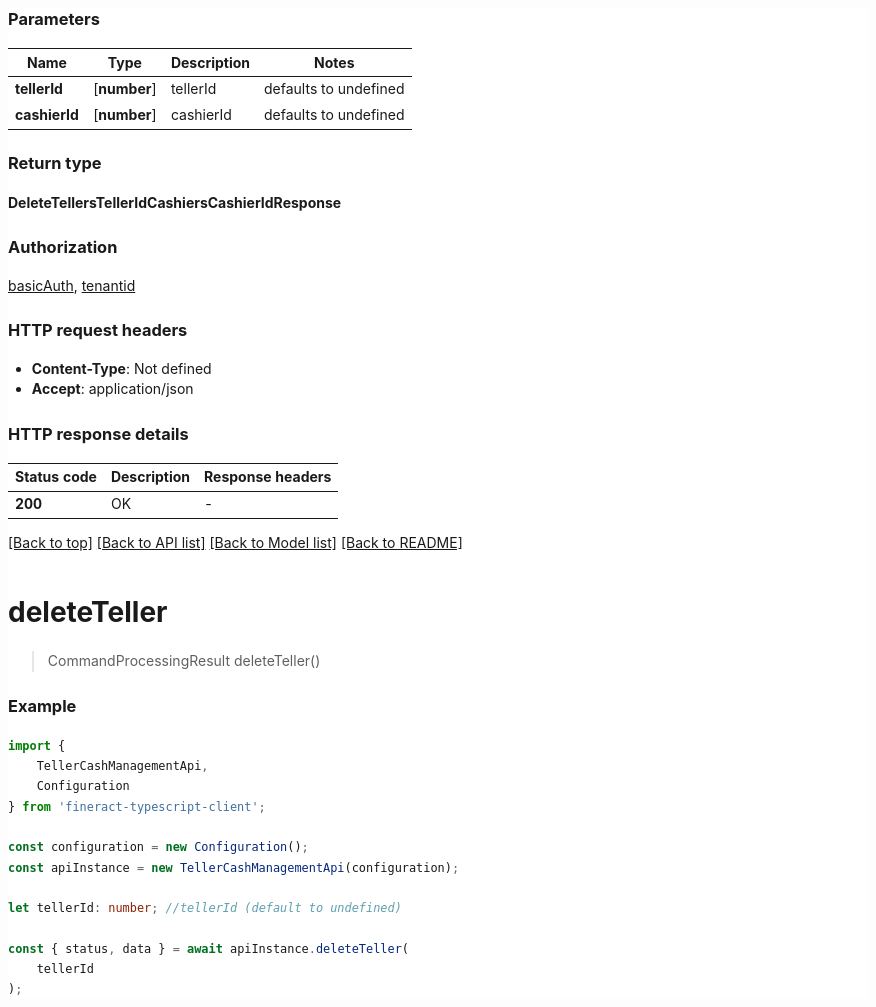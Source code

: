 ### Parameters

|Name | Type | Description  | Notes|
|------------- | ------------- | ------------- | -------------|
| **tellerId** | [**number**] | tellerId | defaults to undefined|
| **cashierId** | [**number**] | cashierId | defaults to undefined|


### Return type

**DeleteTellersTellerIdCashiersCashierIdResponse**

### Authorization

[basicAuth](../README.md#basicAuth), [tenantid](../README.md#tenantid)

### HTTP request headers

 - **Content-Type**: Not defined
 - **Accept**: application/json


### HTTP response details
| Status code | Description | Response headers |
|-------------|-------------|------------------|
|**200** | OK |  -  |

[[Back to top]](#) [[Back to API list]](../README.md#documentation-for-api-endpoints) [[Back to Model list]](../README.md#documentation-for-models) [[Back to README]](../README.md)

# **deleteTeller**
> CommandProcessingResult deleteTeller()


### Example

```typescript
import {
    TellerCashManagementApi,
    Configuration
} from 'fineract-typescript-client';

const configuration = new Configuration();
const apiInstance = new TellerCashManagementApi(configuration);

let tellerId: number; //tellerId (default to undefined)

const { status, data } = await apiInstance.deleteTeller(
    tellerId
);
```
